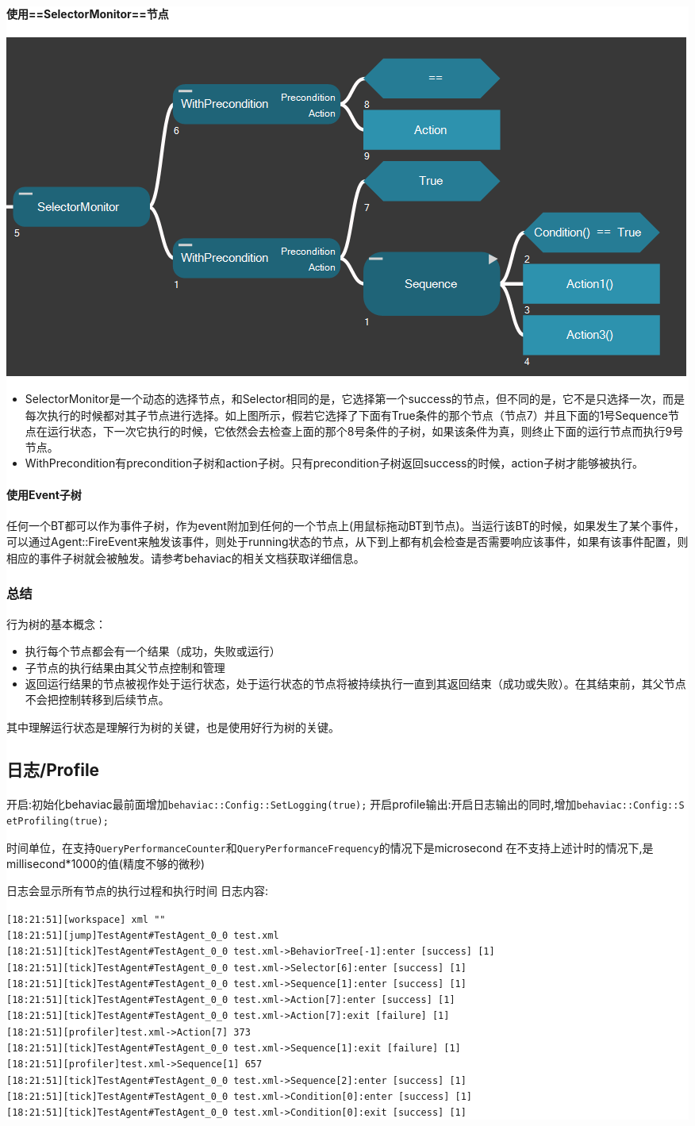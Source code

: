 #### 使用==SelectorMonitor==节点
![selectormonitor.png](./res/selectormonitor.png)
- SelectorMonitor是一个动态的选择节点，和Selector相同的是，它选择第一个success的节点，但不同的是，它不是只选择一次，而是每次执行的时候都对其子节点进行选择。如上图所示，假若它选择了下面有True条件的那个节点（节点7）并且下面的1号Sequence节点在运行状态，下一次它执行的时候，它依然会去检查上面的那个8号条件的子树，如果该条件为真，则终止下面的运行节点而执行9号节点。
- WithPrecondition有precondition子树和action子树。只有precondition子树返回success的时候，action子树才能够被执行。

#### 使用Event子树
任何一个BT都可以作为事件子树，作为event附加到任何的一个节点上(用鼠标拖动BT到节点)。当运行该BT的时候，如果发生了某个事件，可以通过Agent::FireEvent来触发该事件，则处于running状态的节点，从下到上都有机会检查是否需要响应该事件，如果有该事件配置，则相应的事件子树就会被触发。请参考behaviac的相关文档获取详细信息。

### 总结
行为树的基本概念：
- 执行每个节点都会有一个结果（成功，失败或运行）
- 子节点的执行结果由其父节点控制和管理
- 返回运行结果的节点被视作处于运行状态，处于运行状态的节点将被持续执行一直到其返回结束（成功或失败）。在其结束前，其父节点不会把控制转移到后续节点。

其中理解运行状态是理解行为树的关键，也是使用好行为树的关键。

## 日志/Profile
开启:初始化behaviac最前面增加`behaviac::Config::SetLogging(true);`
开启profile输出:开启日志输出的同时,增加`behaviac::Config::SetProfiling(true);`

时间单位，在支持`QueryPerformanceCounter`和`QueryPerformanceFrequency`的情况下是microsecond
在不支持上述计时的情况下,是millisecond*1000的值(精度不够的微秒)

日志会显示所有节点的执行过程和执行时间
日志内容:
```text
[18:21:51][workspace] xml ""
[18:21:51][jump]TestAgent#TestAgent_0_0 test.xml
[18:21:51][tick]TestAgent#TestAgent_0_0 test.xml->BehaviorTree[-1]:enter [success] [1]
[18:21:51][tick]TestAgent#TestAgent_0_0 test.xml->Selector[6]:enter [success] [1]
[18:21:51][tick]TestAgent#TestAgent_0_0 test.xml->Sequence[1]:enter [success] [1]
[18:21:51][tick]TestAgent#TestAgent_0_0 test.xml->Action[7]:enter [success] [1]
[18:21:51][tick]TestAgent#TestAgent_0_0 test.xml->Action[7]:exit [failure] [1]
[18:21:51][profiler]test.xml->Action[7] 373
[18:21:51][tick]TestAgent#TestAgent_0_0 test.xml->Sequence[1]:exit [failure] [1]
[18:21:51][profiler]test.xml->Sequence[1] 657
[18:21:51][tick]TestAgent#TestAgent_0_0 test.xml->Sequence[2]:enter [success] [1]
[18:21:51][tick]TestAgent#TestAgent_0_0 test.xml->Condition[0]:enter [success] [1]
[18:21:51][tick]TestAgent#TestAgent_0_0 test.xml->Condition[0]:exit [success] [1]
```